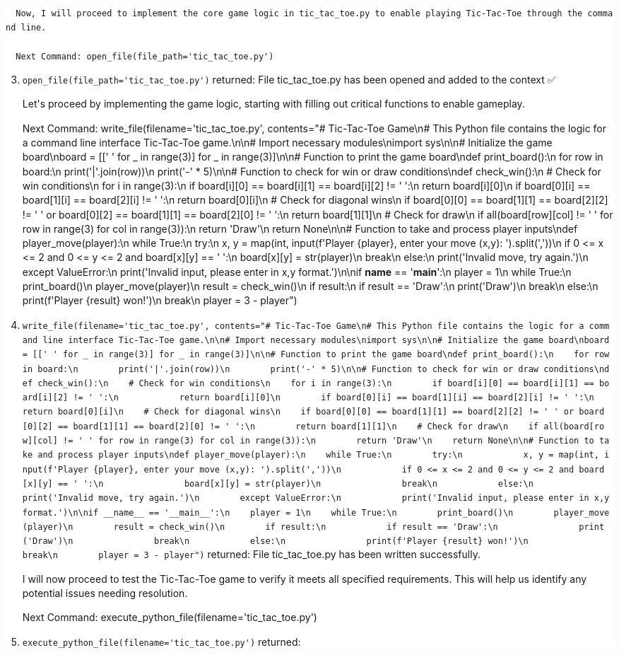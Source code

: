       Now, I will proceed to implement the core game logic in tic_tac_toe.py to enable playing Tic-Tac-Toe through the command line.
      
      Next Command: open_file(file_path='tic_tac_toe.py')

   3. `open_file(file_path='tic_tac_toe.py')` returned: File tic_tac_toe.py has been opened and added to the context ✅
      
      Let's proceed by implementing the game logic, starting with filling out critical functions to enable gameplay.
      
      Next Command: write_file(filename='tic_tac_toe.py', contents="# Tic-Tac-Toe Game\n# This Python file contains the logic for a command line interface Tic-Tac-Toe game.\n\n# Import necessary modules\nimport sys\n\n# Initialize the game board\nboard = [[' ' for _ in range(3)] for _ in range(3)]\n\n# Function to print the game board\ndef print_board():\n    for row in board:\n        print('|'.join(row))\n        print('-' * 5)\n\n# Function to check for win or draw conditions\ndef check_win():\n    # Check for win conditions\n    for i in range(3):\n        if board[i][0] == board[i][1] == board[i][2] != ' ':\n            return board[i][0]\n        if board[0][i] == board[1][i] == board[2][i] != ' ':\n            return board[0][i]\n    # Check for diagonal wins\n    if board[0][0] == board[1][1] == board[2][2] != ' ' or board[0][2] == board[1][1] == board[2][0] != ' ':\n        return board[1][1]\n    # Check for draw\n    if all(board[row][col] != ' ' for row in range(3) for col in range(3)):\n        return 'Draw'\n    return None\n\n# Function to take and process player inputs\ndef player_move(player):\n    while True:\n        try:\n            x, y = map(int, input(f'Player {player}, enter your move (x,y): ').split(','))\n            if 0 <= x <= 2 and 0 <= y <= 2 and board[x][y] == ' ':\n                board[x][y] = str(player)\n                break\n            else:\n                print('Invalid move, try again.')\n        except ValueError:\n            print('Invalid input, please enter in x,y format.')\n\nif __name__ == '__main__':\n    player = 1\n    while True:\n        print_board()\n        player_move(player)\n        result = check_win()\n        if result:\n            if result == 'Draw':\n                print('Draw')\n                break\n            else:\n                print(f'Player {result} won!')\n                break\n        player = 3 - player")

   4. `write_file(filename='tic_tac_toe.py', contents="# Tic-Tac-Toe Game\n# This Python file contains the logic for a command line interface Tic-Tac-Toe game.\n\n# Import necessary modules\nimport sys\n\n# Initialize the game board\nboard = [[' ' for _ in range(3)] for _ in range(3)]\n\n# Function to print the game board\ndef print_board():\n    for row in board:\n        print('|'.join(row))\n        print('-' * 5)\n\n# Function to check for win or draw conditions\ndef check_win():\n    # Check for win conditions\n    for i in range(3):\n        if board[i][0] == board[i][1] == board[i][2] != ' ':\n            return board[i][0]\n        if board[0][i] == board[1][i] == board[2][i] != ' ':\n            return board[0][i]\n    # Check for diagonal wins\n    if board[0][0] == board[1][1] == board[2][2] != ' ' or board[0][2] == board[1][1] == board[2][0] != ' ':\n        return board[1][1]\n    # Check for draw\n    if all(board[row][col] != ' ' for row in range(3) for col in range(3)):\n        return 'Draw'\n    return None\n\n# Function to take and process player inputs\ndef player_move(player):\n    while True:\n        try:\n            x, y = map(int, input(f'Player {player}, enter your move (x,y): ').split(','))\n            if 0 <= x <= 2 and 0 <= y <= 2 and board[x][y] == ' ':\n                board[x][y] = str(player)\n                break\n            else:\n                print('Invalid move, try again.')\n        except ValueError:\n            print('Invalid input, please enter in x,y format.')\n\nif __name__ == '__main__':\n    player = 1\n    while True:\n        print_board()\n        player_move(player)\n        result = check_win()\n        if result:\n            if result == 'Draw':\n                print('Draw')\n                break\n            else:\n                print(f'Player {result} won!')\n                break\n        player = 3 - player")` returned: File tic_tac_toe.py has been written successfully.
      
      I will now proceed to test the Tic-Tac-Toe game to verify it meets all specified requirements. This will help us identify any potential issues needing resolution.
      
      Next Command: execute_python_file(filename='tic_tac_toe.py')

   5. `execute_python_file(filename='tic_tac_toe.py')` returned:
      
